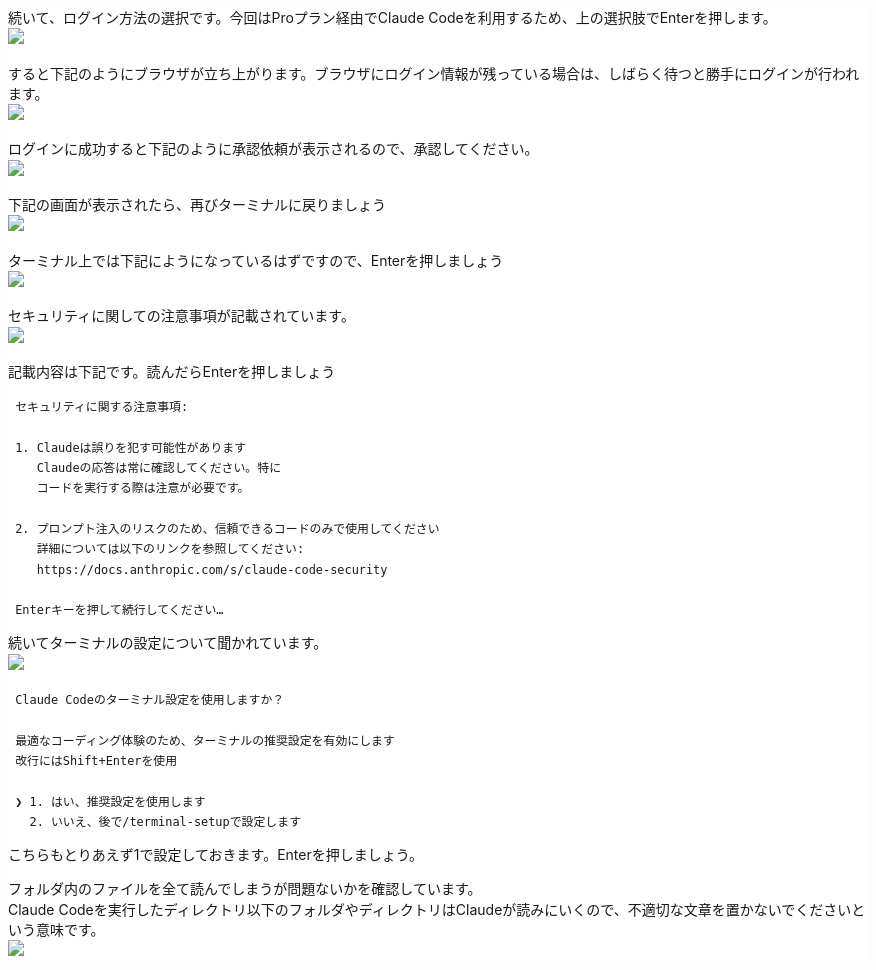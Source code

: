 続いて、ログイン方法の選択です。今回はProプラン経由でClaude Codeを利用するため、上の選択肢でEnterを押します。  
![](https://storage.googleapis.com/zenn-user-upload/b275d0a4e7f1-20250605.png)

すると下記のようにブラウザが立ち上がります。ブラウザにログイン情報が残っている場合は、しばらく待つと勝手にログインが行われます。  
![](https://storage.googleapis.com/zenn-user-upload/53ed793d1204-20250605.png)

ログインに成功すると下記のように承認依頼が表示されるので、承認してください。  
![](https://storage.googleapis.com/zenn-user-upload/195e3f6cc470-20250605.png)

下記の画面が表示されたら、再びターミナルに戻りましょう  
![](https://storage.googleapis.com/zenn-user-upload/efc82ba8fc0d-20250605.png)

ターミナル上では下記にようになっているはずですので、Enterを押しましょう  
![](https://storage.googleapis.com/zenn-user-upload/3bd27a191800-20250605.png)

セキュリティに関しての注意事項が記載されています。  
![](https://storage.googleapis.com/zenn-user-upload/47e4350626d4-20250605.png)

記載内容は下記です。読んだらEnterを押しましょう

```
 セキュリティに関する注意事項:

 1. Claudeは誤りを犯す可能性があります
    Claudeの応答は常に確認してください。特に
    コードを実行する際は注意が必要です。

 2. プロンプト注入のリスクのため、信頼できるコードのみで使用してください
    詳細については以下のリンクを参照してください:
    https://docs.anthropic.com/s/claude-code-security

 Enterキーを押して続行してください…

```

続いてターミナルの設定について聞かれています。  
![](https://storage.googleapis.com/zenn-user-upload/d00bcbee8473-20250605.png)

```
 Claude Codeのターミナル設定を使用しますか？

 最適なコーディング体験のため、ターミナルの推奨設定を有効にします
 改行にはShift+Enterを使用

 ❯ 1. はい、推奨設定を使用します
   2. いいえ、後で/terminal-setupで設定します

```

こちらもとりあえず1で設定しておきます。Enterを押しましょう。

フォルダ内のファイルを全て読んでしまうが問題ないかを確認しています。  
Claude Codeを実行したディレクトリ以下のフォルダやディレクトリはClaudeが読みにいくので、不適切な文章を置かないでくださいという意味です。  
![](https://storage.googleapis.com/zenn-user-upload/8f47bb9ee5b7-20250605.png)
